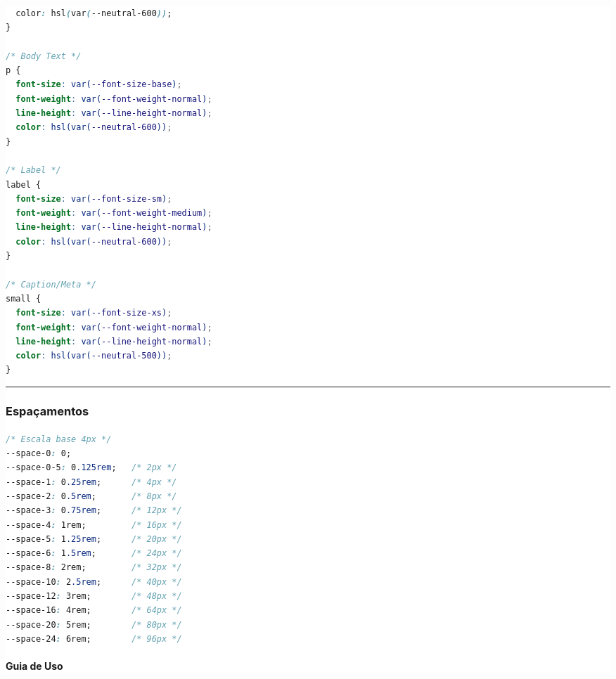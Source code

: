 ```css
  color: hsl(var(--neutral-600));
}

/* Body Text */
p {
  font-size: var(--font-size-base);
  font-weight: var(--font-weight-normal);
  line-height: var(--line-height-normal);
  color: hsl(var(--neutral-600));
}

/* Label */
label {
  font-size: var(--font-size-sm);
  font-weight: var(--font-weight-medium);
  line-height: var(--line-height-normal);
  color: hsl(var(--neutral-600));
}

/* Caption/Meta */
small {
  font-size: var(--font-size-xs);
  font-weight: var(--font-weight-normal);
  line-height: var(--line-height-normal);
  color: hsl(var(--neutral-500));
}
```

---

### Espaçamentos

```css
/* Escala base 4px */
--space-0: 0;
--space-0-5: 0.125rem;   /* 2px */
--space-1: 0.25rem;      /* 4px */
--space-2: 0.5rem;       /* 8px */
--space-3: 0.75rem;      /* 12px */
--space-4: 1rem;         /* 16px */
--space-5: 1.25rem;      /* 20px */
--space-6: 1.5rem;       /* 24px */
--space-8: 2rem;         /* 32px */
--space-10: 2.5rem;      /* 40px */
--space-12: 3rem;        /* 48px */
--space-16: 4rem;        /* 64px */
--space-20: 5rem;        /* 80px */
--space-24: 6rem;        /* 96px */
```

#### Guia de Uso

